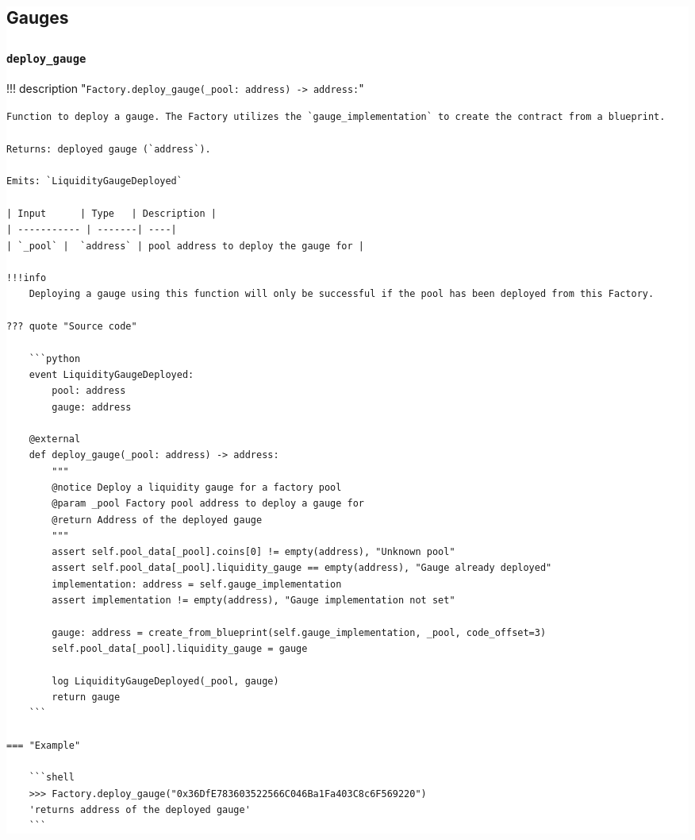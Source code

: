 
## **Gauges**

### `deploy_gauge`
!!! description "`Factory.deploy_gauge(_pool: address) -> address:`"

    Function to deploy a gauge. The Factory utilizes the `gauge_implementation` to create the contract from a blueprint.

    Returns: deployed gauge (`address`).

    Emits: `LiquidityGaugeDeployed`

    | Input      | Type   | Description |
    | ----------- | -------| ----|
    | `_pool` |  `address` | pool address to deploy the gauge for |

    !!!info
        Deploying a gauge using this function will only be successful if the pool has been deployed from this Factory.

    ??? quote "Source code"

        ```python
        event LiquidityGaugeDeployed:
            pool: address
            gauge: address

        @external
        def deploy_gauge(_pool: address) -> address:
            """
            @notice Deploy a liquidity gauge for a factory pool
            @param _pool Factory pool address to deploy a gauge for
            @return Address of the deployed gauge
            """
            assert self.pool_data[_pool].coins[0] != empty(address), "Unknown pool"
            assert self.pool_data[_pool].liquidity_gauge == empty(address), "Gauge already deployed"
            implementation: address = self.gauge_implementation
            assert implementation != empty(address), "Gauge implementation not set"

            gauge: address = create_from_blueprint(self.gauge_implementation, _pool, code_offset=3)
            self.pool_data[_pool].liquidity_gauge = gauge

            log LiquidityGaugeDeployed(_pool, gauge)
            return gauge
        ```

    === "Example"

        ```shell
        >>> Factory.deploy_gauge("0x36DfE783603522566C046Ba1Fa403C8c6F569220")
        'returns address of the deployed gauge'
        ```
